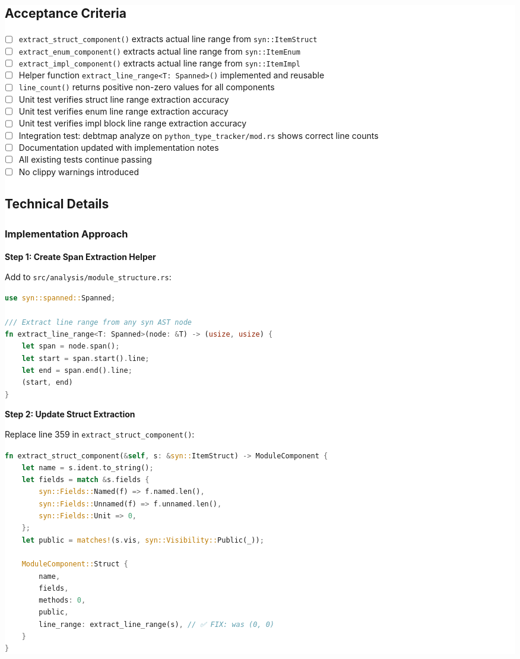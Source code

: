 ## Acceptance Criteria

- [ ] `extract_struct_component()` extracts actual line range from `syn::ItemStruct`
- [ ] `extract_enum_component()` extracts actual line range from `syn::ItemEnum`
- [ ] `extract_impl_component()` extracts actual line range from `syn::ItemImpl`
- [ ] Helper function `extract_line_range<T: Spanned>()` implemented and reusable
- [ ] `line_count()` returns positive non-zero values for all components
- [ ] Unit test verifies struct line range extraction accuracy
- [ ] Unit test verifies enum line range extraction accuracy
- [ ] Unit test verifies impl block line range extraction accuracy
- [ ] Integration test: debtmap analyze on `python_type_tracker/mod.rs` shows correct line counts
- [ ] Documentation updated with implementation notes
- [ ] All existing tests continue passing
- [ ] No clippy warnings introduced

## Technical Details

### Implementation Approach

**Step 1: Create Span Extraction Helper**

Add to `src/analysis/module_structure.rs`:

```rust
use syn::spanned::Spanned;

/// Extract line range from any syn AST node
fn extract_line_range<T: Spanned>(node: &T) -> (usize, usize) {
    let span = node.span();
    let start = span.start().line;
    let end = span.end().line;
    (start, end)
}
```

**Step 2: Update Struct Extraction**

Replace line 359 in `extract_struct_component()`:

```rust
fn extract_struct_component(&self, s: &syn::ItemStruct) -> ModuleComponent {
    let name = s.ident.to_string();
    let fields = match &s.fields {
        syn::Fields::Named(f) => f.named.len(),
        syn::Fields::Unnamed(f) => f.unnamed.len(),
        syn::Fields::Unit => 0,
    };
    let public = matches!(s.vis, syn::Visibility::Public(_));

    ModuleComponent::Struct {
        name,
        fields,
        methods: 0,
        public,
        line_range: extract_line_range(s), // ✅ FIX: was (0, 0)
    }
}
```
